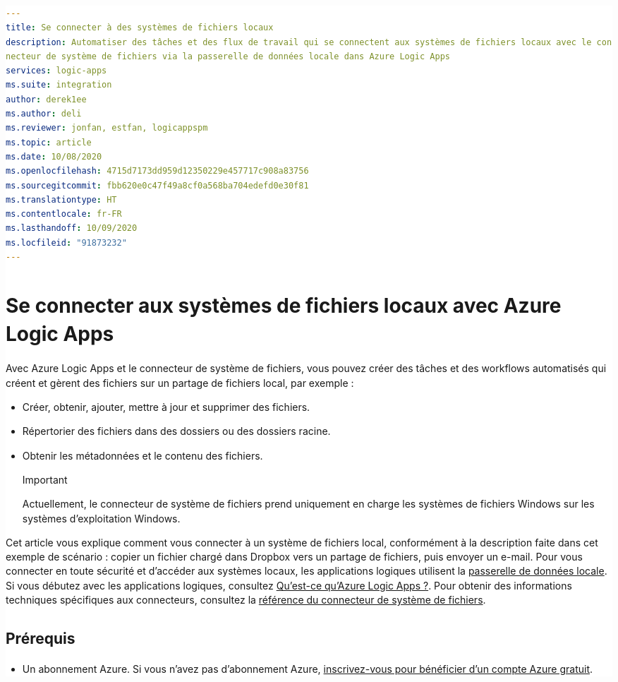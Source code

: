 ```yaml
---
title: Se connecter à des systèmes de fichiers locaux
description: Automatiser des tâches et des flux de travail qui se connectent aux systèmes de fichiers locaux avec le connecteur de système de fichiers via la passerelle de données locale dans Azure Logic Apps
services: logic-apps
ms.suite: integration
author: derek1ee
ms.author: deli
ms.reviewer: jonfan, estfan, logicappspm
ms.topic: article
ms.date: 10/08/2020
ms.openlocfilehash: 4715d7173dd959d12350229e457717c908a83756
ms.sourcegitcommit: fbb620e0c47f49a8cf0a568ba704edefd0e30f81
ms.translationtype: HT
ms.contentlocale: fr-FR
ms.lasthandoff: 10/09/2020
ms.locfileid: "91873232"
---
```

# <a name="connect-to-on-premises-file-systems-with-azure-logic-apps"></a>Se connecter aux systèmes de fichiers locaux avec Azure Logic Apps

Avec Azure Logic Apps et le connecteur de système de fichiers, vous pouvez créer des tâches et des workflows automatisés qui créent et gèrent des fichiers sur un partage de fichiers local, par exemple :

- Créer, obtenir, ajouter, mettre à jour et supprimer des fichiers.
- Répertorier des fichiers dans des dossiers ou des dossiers racine.
- Obtenir les métadonnées et le contenu des fichiers.

  > [!IMPORTANT]
  > Actuellement, le connecteur de système de fichiers prend uniquement en charge les systèmes de fichiers Windows sur les systèmes d’exploitation Windows.  

Cet article vous explique comment vous connecter à un système de fichiers local, conformément à la description faite dans cet exemple de scénario : copier un fichier chargé dans Dropbox vers un partage de fichiers, puis envoyer un e-mail. Pour vous connecter en toute sécurité et d’accéder aux systèmes locaux, les applications logiques utilisent la [passerelle de données locale](../logic-apps/logic-apps-gateway-connection.md). Si vous débutez avec les applications logiques, consultez [Qu’est-ce qu’Azure Logic Apps ?](../logic-apps/logic-apps-overview.md). Pour obtenir des informations techniques spécifiques aux connecteurs, consultez la [référence du connecteur de système de fichiers](/connectors/filesystem/).

## <a name="prerequisites"></a>Prérequis

* Un abonnement Azure. Si vous n’avez pas d’abonnement Azure, [inscrivez-vous pour bénéficier d’un compte Azure gratuit](https://azure.microsoft.com/free/).
